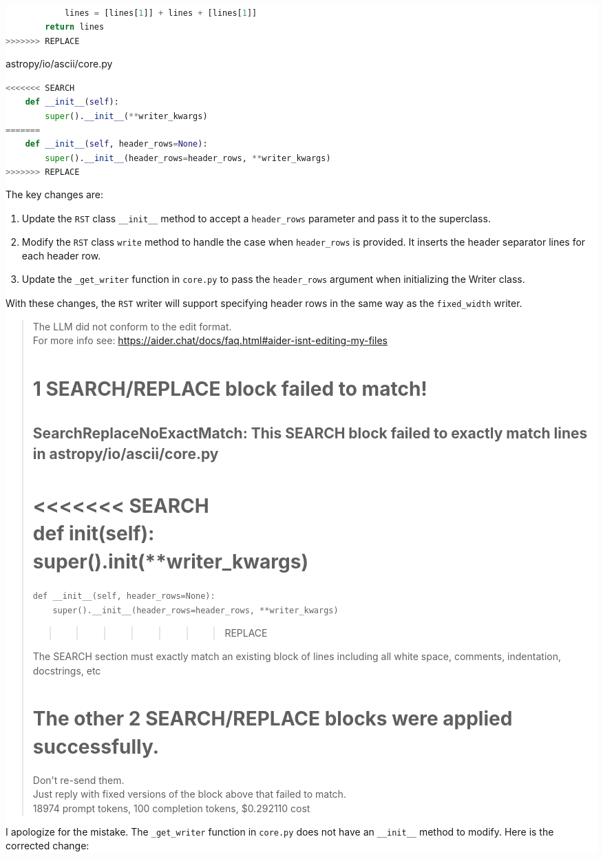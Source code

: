 ```python
            lines = [lines[1]] + lines + [lines[1]]
        return lines
>>>>>>> REPLACE
```

astropy/io/ascii/core.py
```python
<<<<<<< SEARCH
    def __init__(self):
        super().__init__(**writer_kwargs)
=======
    def __init__(self, header_rows=None):
        super().__init__(header_rows=header_rows, **writer_kwargs)
>>>>>>> REPLACE
```

The key changes are:

1. Update the `RST` class `__init__` method to accept a `header_rows` parameter and pass it to the superclass.

2. Modify the `RST` class `write` method to handle the case when `header_rows` is provided. It inserts the header separator lines for each header row.

3. Update the `_get_writer` function in `core.py` to pass the `header_rows` argument when initializing the Writer class.

With these changes, the `RST` writer will support specifying header rows in the same way as the `fixed_width` writer.

> The LLM did not conform to the edit format.  
> For more info see: https://aider.chat/docs/faq.html#aider-isnt-editing-my-files  
> # 1 SEARCH/REPLACE block failed to match!  
>   
> ## SearchReplaceNoExactMatch: This SEARCH block failed to exactly match lines in astropy/io/ascii/core.py  
> <<<<<<< SEARCH  
>     def __init__(self):  
>         super().__init__(**writer_kwargs)  
> =======  
>     def __init__(self, header_rows=None):  
>         super().__init__(header_rows=header_rows, **writer_kwargs)  
> >>>>>>> REPLACE  
>   
> The SEARCH section must exactly match an existing block of lines including all white space, comments, indentation, docstrings, etc  
>   
> # The other 2 SEARCH/REPLACE blocks were applied successfully.  
> Don't re-send them.  
> Just reply with fixed versions of the block above that failed to match.  
> 18974 prompt tokens, 100 completion tokens, $0.292110 cost  

I apologize for the mistake. The `_get_writer` function in `core.py` does not have an `__init__` method to modify. Here is the corrected change:
